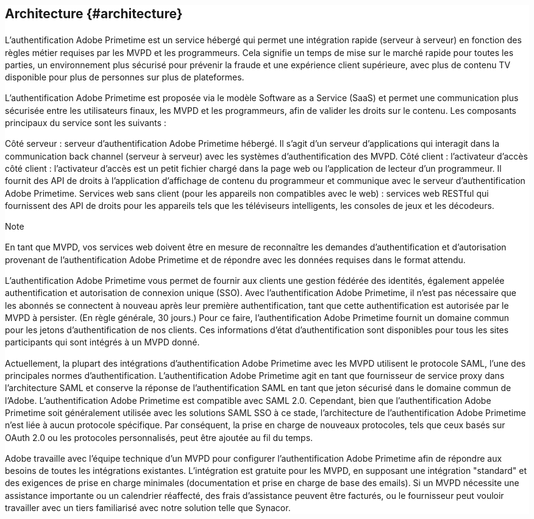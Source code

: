

## Architecture {#architecture}

L’authentification Adobe Primetime est un service hébergé qui permet une intégration rapide (serveur à serveur) en fonction des règles métier requises par les MVPD et les programmeurs. Cela signifie un temps de mise sur le marché rapide pour toutes les parties, un environnement plus sécurisé pour prévenir la fraude et une expérience client supérieure, avec plus de contenu TV disponible pour plus de personnes sur plus de plateformes.


L’authentification Adobe Primetime est proposée via le modèle Software as a Service (SaaS) et permet une communication plus sécurisée entre les utilisateurs finaux, les MVPD et les programmeurs, afin de valider les droits sur le contenu. Les composants principaux du service sont les suivants :

Côté serveur : serveur d’authentification Adobe Primetime hébergé. Il s’agit d’un serveur d’applications qui interagit dans la communication back channel (serveur à serveur) avec les systèmes d’authentification des MVPD.
Côté client : l’activateur d’accès côté client : l’activateur d’accès est un petit fichier chargé dans la page web ou l’application de lecteur d’un programmeur. Il fournit des API de droits à l’application d’affichage de contenu du programmeur et communique avec le serveur d’authentification Adobe Primetime.
Services web sans client (pour les appareils non compatibles avec le web) : services web RESTful qui fournissent des API de droits pour les appareils tels que les téléviseurs intelligents, les consoles de jeux et les décodeurs.

>[!NOTE]
>
>En tant que MVPD, vos services web doivent être en mesure de reconnaître les demandes d’authentification et d’autorisation provenant de l’authentification Adobe Primetime et de répondre avec les données requises dans le format attendu.
>

L’authentification Adobe Primetime vous permet de fournir aux clients une gestion fédérée des identités, également appelée authentification et autorisation de connexion unique (SSO). Avec l’authentification Adobe Primetime, il n’est pas nécessaire que les abonnés se connectent à nouveau après leur première authentification, tant que cette authentification est autorisée par le MVPD à persister. (En règle générale, 30 jours.) Pour ce faire, l’authentification Adobe Primetime fournit un domaine commun pour les jetons d’authentification de nos clients. Ces informations d’état d’authentification sont disponibles pour tous les sites participants qui sont intégrés à un MVPD donné.


Actuellement, la plupart des intégrations d’authentification Adobe Primetime avec les MVPD utilisent le protocole SAML, l’une des principales normes d’authentification. L’authentification Adobe Primetime agit en tant que fournisseur de service proxy dans l’architecture SAML et conserve la réponse de l’authentification SAML en tant que jeton sécurisé dans le domaine commun de l’Adobe. L’authentification Adobe Primetime est compatible avec SAML 2.0. Cependant, bien que l’authentification Adobe Primetime soit généralement utilisée avec les solutions SAML SSO à ce stade, l’architecture de l’authentification Adobe Primetime n’est liée à aucun protocole spécifique. Par conséquent, la prise en charge de nouveaux protocoles, tels que ceux basés sur OAuth 2.0 ou les protocoles personnalisés, peut être ajoutée au fil du temps.


Adobe travaille avec l’équipe technique d’un MVPD pour configurer l’authentification Adobe Primetime afin de répondre aux besoins de toutes les intégrations existantes. L’intégration est gratuite pour les MVPD, en supposant une intégration &quot;standard&quot; et des exigences de prise en charge minimales (documentation et prise en charge de base des emails). Si un MVPD nécessite une assistance importante ou un calendrier réaffecté, des frais d’assistance peuvent être facturés, ou le fournisseur peut vouloir travailler avec un tiers familiarisé avec notre solution telle que Synacor.
